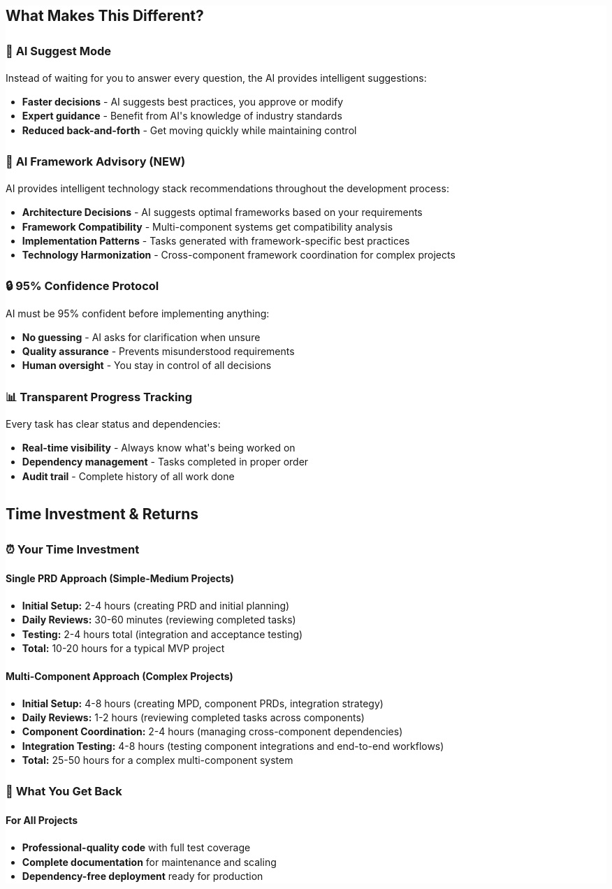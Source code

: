 ## What Makes This Different?

### 🎯 **AI Suggest Mode**
Instead of waiting for you to answer every question, the AI provides intelligent suggestions:
- **Faster decisions** - AI suggests best practices, you approve or modify
- **Expert guidance** - Benefit from AI's knowledge of industry standards
- **Reduced back-and-forth** - Get moving quickly while maintaining control

### 🤖 **AI Framework Advisory (NEW)**
AI provides intelligent technology stack recommendations throughout the development process:
- **Architecture Decisions** - AI suggests optimal frameworks based on your requirements
- **Framework Compatibility** - Multi-component systems get compatibility analysis
- **Implementation Patterns** - Tasks generated with framework-specific best practices
- **Technology Harmonization** - Cross-component framework coordination for complex projects

### 🔒 **95% Confidence Protocol**
AI must be 95% confident before implementing anything:
- **No guessing** - AI asks for clarification when unsure
- **Quality assurance** - Prevents misunderstood requirements
- **Human oversight** - You stay in control of all decisions

### 📊 **Transparent Progress Tracking**
Every task has clear status and dependencies:
- **Real-time visibility** - Always know what's being worked on
- **Dependency management** - Tasks completed in proper order
- **Audit trail** - Complete history of all work done

## Time Investment & Returns

### ⏰ **Your Time Investment**

#### Single PRD Approach (Simple-Medium Projects)
- **Initial Setup:** 2-4 hours (creating PRD and initial planning)
- **Daily Reviews:** 30-60 minutes (reviewing completed tasks)
- **Testing:** 2-4 hours total (integration and acceptance testing)
- **Total:** 10-20 hours for a typical MVP project

#### Multi-Component Approach (Complex Projects)
- **Initial Setup:** 4-8 hours (creating MPD, component PRDs, integration strategy)
- **Daily Reviews:** 1-2 hours (reviewing completed tasks across components)
- **Component Coordination:** 2-4 hours (managing cross-component dependencies)
- **Integration Testing:** 4-8 hours (testing component integrations and end-to-end workflows)
- **Total:** 25-50 hours for a complex multi-component system

### 🎁 **What You Get Back**

#### For All Projects
- **Professional-quality code** with full test coverage
- **Complete documentation** for maintenance and scaling
- **Dependency-free deployment** ready for production
